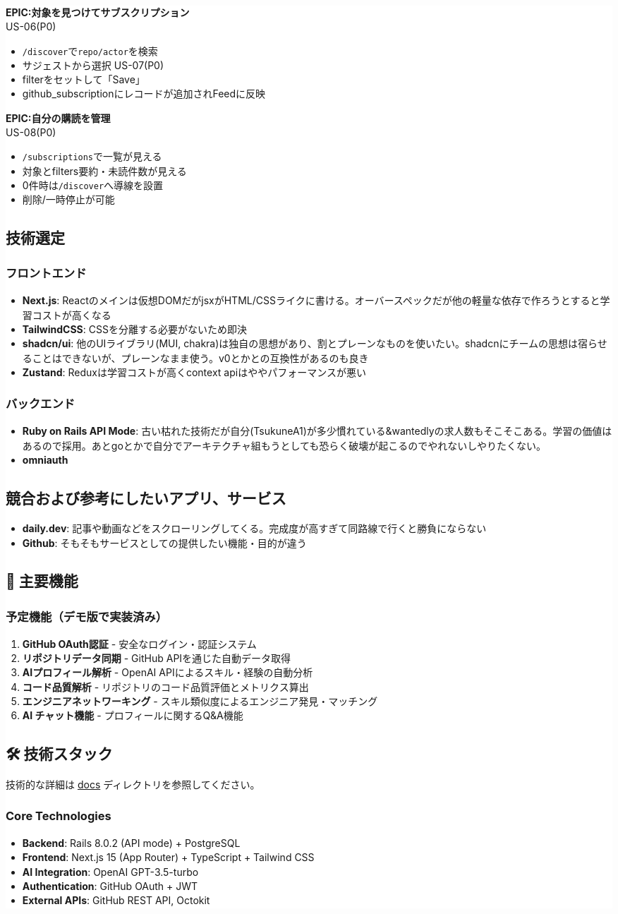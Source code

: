 **EPIC:対象を見つけてサブスクリプション**
<br/>
US-06(P0)
  - `/discover`で`repo/actor`を検索
  - サジェストから選択
US-07(P0)
  - filterをセットして「Save」
  - github_subscriptionにレコードが追加されFeedに反映

**EPIC:自分の購読を管理**
<br/>
US-08(P0)
  - `/subscriptions`で一覧が見える
  - 対象とfilters要約・未読件数が見える
  - 0件時は`/discover`へ導線を設置
  - 削除/一時停止が可能

## 技術選定
### フロントエンド
- **Next.js**: Reactのメインは仮想DOMだがjsxがHTML/CSSライクに書ける。オーバースペックだが他の軽量な依存で作ろうとすると学習コストが高くなる
- **TailwindCSS**: CSSを分離する必要がないため即決
- **shadcn/ui**: 他のUIライブラリ(MUI, chakra)は独自の思想があり、割とプレーンなものを使いたい。shadcnにチームの思想は宿らせることはできないが、プレーンなまま使う。v0とかとの互換性があるのも良き
- **Zustand**: Reduxは学習コストが高くcontext apiはややパフォーマンスが悪い

### バックエンド
- **Ruby on Rails API Mode**: 古い枯れた技術だが自分(TsukuneA1)が多少慣れている&wantedlyの求人数もそこそこある。学習の価値はあるので採用。あとgoとかで自分でアーキテクチャ組もうとしても恐らく破壊が起こるのでやれないしやりたくない。
- **omniauth**

## 競合および参考にしたいアプリ、サービス
- **daily.dev**: 記事や動画などをスクローリングしてくる。完成度が高すぎて同路線で行くと勝負にならない
- **Github**: そもそもサービスとしての提供したい機能・目的が違う

## 🚀 主要機能

### 予定機能（デモ版で実装済み）
1. **GitHub OAuth認証** - 安全なログイン・認証システム
2. **リポジトリデータ同期** - GitHub APIを通じた自動データ取得
3. **AIプロフィール解析** - OpenAI APIによるスキル・経験の自動分析
4. **コード品質解析** - リポジトリのコード品質評価とメトリクス算出
5. **エンジニアネットワーキング** - スキル類似度によるエンジニア発見・マッチング
6. **AI チャット機能** - プロフィールに関するQ&A機能

## 🛠 技術スタック

技術的な詳細は [docs](./docs) ディレクトリを参照してください。

### Core Technologies
- **Backend**: Rails 8.0.2 (API mode) + PostgreSQL
- **Frontend**: Next.js 15 (App Router) + TypeScript + Tailwind CSS
- **AI Integration**: OpenAI GPT-3.5-turbo
- **Authentication**: GitHub OAuth + JWT
- **External APIs**: GitHub REST API, Octokit
